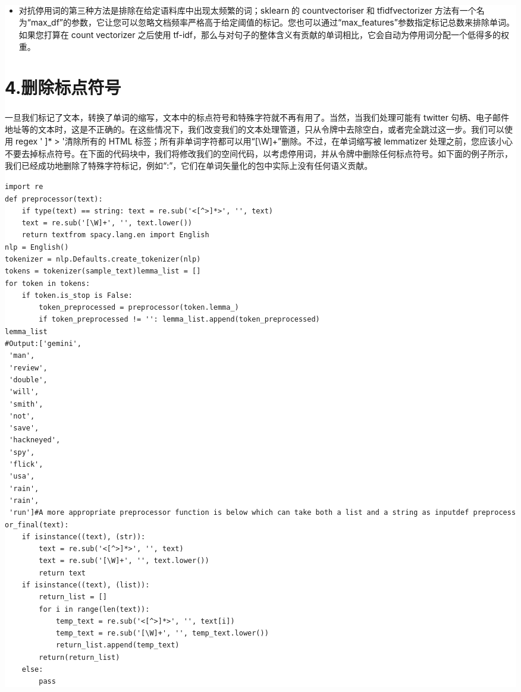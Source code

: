 *   对抗停用词的第三种方法是排除在给定语料库中出现太频繁的词；sklearn 的 countvectoriser 和 tfidfvectorizer 方法有一个名为“max_df”的参数，它让您可以忽略文档频率严格高于给定阈值的标记。您也可以通过“max_features”参数指定标记总数来排除单词。如果您打算在 count vectorizer 之后使用 tf-idf，那么与对句子的整体含义有贡献的单词相比，它会自动为停用词分配一个低得多的权重。

# 4.删除标点符号

一旦我们标记了文本，转换了单词的缩写，文本中的标点符号和特殊字符就不再有用了。当然，当我们处理可能有 twitter 句柄、电子邮件地址等的文本时，这是不正确的。在这些情况下，我们改变我们的文本处理管道，只从令牌中去除空白，或者完全跳过这一步。我们可以使用 regex ' ]* > '清除所有的 HTML 标签；所有非单词字符都可以用“[\W]+”删除。不过，在单词缩写被 lemmatizer 处理之前，您应该小心不要去掉标点符号。在下面的代码块中，我们将修改我们的空间代码，以考虑停用词，并从令牌中删除任何标点符号。如下面的例子所示，我们已经成功地删除了特殊字符标记，例如“:”，它们在单词矢量化的包中实际上没有任何语义贡献。

```
import re
def preprocessor(text):
    if type(text) == string: text = re.sub('<[^>]*>', '', text)
    text = re.sub('[\W]+', '', text.lower())
    return textfrom spacy.lang.en import English
nlp = English()
tokenizer = nlp.Defaults.create_tokenizer(nlp)
tokens = tokenizer(sample_text)lemma_list = []
for token in tokens:
    if token.is_stop is False:
        token_preprocessed = preprocessor(token.lemma_)
        if token_preprocessed != '': lemma_list.append(token_preprocessed)
lemma_list
#Output:['gemini',
 'man',
 'review',
 'double',
 'will',
 'smith',
 'not',
 'save',
 'hackneyed',
 'spy',
 'flick',
 'usa',
 'rain',
 'rain',
 'run']#A more appropriate preprocessor function is below which can take both a list and a string as inputdef preprocessor_final(text):
    if isinstance((text), (str)):
        text = re.sub('<[^>]*>', '', text)
        text = re.sub('[\W]+', '', text.lower())
        return text
    if isinstance((text), (list)):
        return_list = []
        for i in range(len(text)):
            temp_text = re.sub('<[^>]*>', '', text[i])
            temp_text = re.sub('[\W]+', '', temp_text.lower())
            return_list.append(temp_text)
        return(return_list)
    else:
        pass
```
